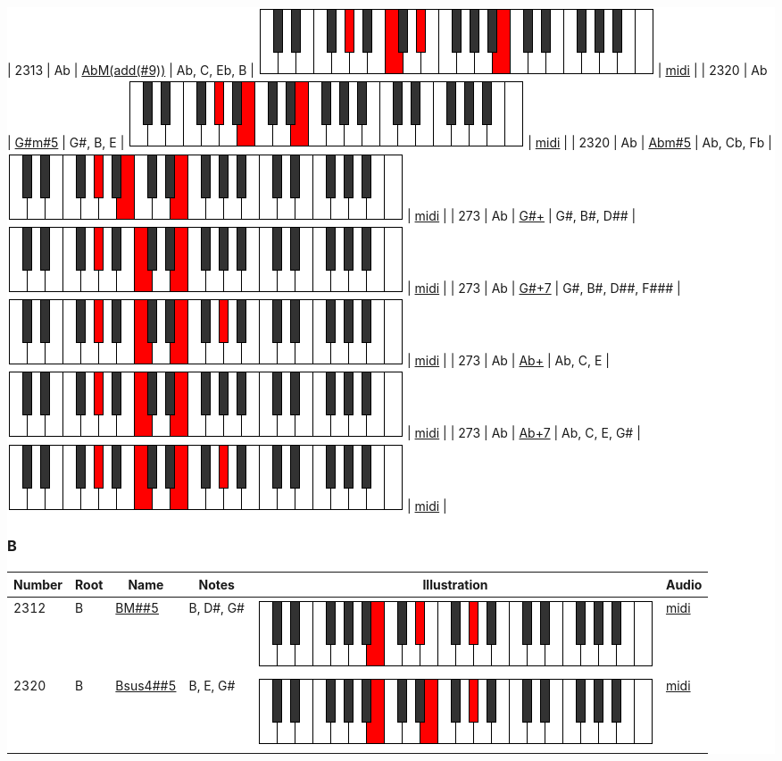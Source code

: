 | 2313 | Ab | [AbM(add(#9))](ChordAFlatMajorAddSharpNinth.md) | Ab, C, Eb, B | ![AbM(add(#9))](ChordAFlatMajorAddSharpNinthRootPosition.png) | [midi](ChordAFlatMajorAddSharpNinthRootPosition.mid) |
| 2320 | Ab | [G#m#5](ChordGSharpMinorSharpFifth.md) | G#, B, E | ![G#m#5](ChordGSharpMinorSharpFifthRootPosition.png) | [midi](ChordGSharpMinorSharpFifthRootPosition.mid) |
| 2320 | Ab | [Abm#5](ChordAFlatMinorSharpFifth.md) | Ab, Cb, Fb | ![Abm#5](ChordAFlatMinorSharpFifthRootPosition.png) | [midi](ChordAFlatMinorSharpFifthRootPosition.mid) |
| 273 | Ab | [G#+](ChordGSharpAugmented.md) | G#, B#, D## | ![G#+](ChordGSharpAugmentedRootPosition.png) | [midi](ChordGSharpAugmentedRootPosition.mid) |
| 273 | Ab | [G#+7](ChordGSharpAugmentedAugmentedSeventh.md) | G#, B#, D##, F### | ![G#+7](ChordGSharpAugmentedAugmentedSeventhRootPosition.png) | [midi](ChordGSharpAugmentedAugmentedSeventhRootPosition.mid) |
| 273 | Ab | [Ab+](ChordAFlatAugmented.md) | Ab, C, E | ![Ab+](ChordAFlatAugmentedRootPosition.png) | [midi](ChordAFlatAugmentedRootPosition.mid) |
| 273 | Ab | [Ab+7](ChordAFlatAugmentedAugmentedSeventh.md) | Ab, C, E, G# | ![Ab+7](ChordAFlatAugmentedAugmentedSeventhRootPosition.png) | [midi](ChordAFlatAugmentedAugmentedSeventhRootPosition.mid) |

### B

| Number | Root | Name | Notes | Illustration | Audio |
|--------|------|------|-------|--------------|-------|
| 2312 | B | [BM##5](ChordBNaturalMajorDoubleSharpFifth.md) | B, D#, G# | ![BM##5](ChordBNaturalMajorDoubleSharpFifthRootPosition.png) | [midi](ChordBNaturalMajorDoubleSharpFifthRootPosition.mid) |
| 2320 | B | [Bsus4##5](ChordBNaturalSuspendedFourthDoubleSharpFifth.md) | B, E, G# | ![Bsus4##5](ChordBNaturalSuspendedFourthDoubleSharpFifthRootPosition.png) | [midi](ChordBNaturalSuspendedFourthDoubleSharpFifthRootPosition.mid) |
